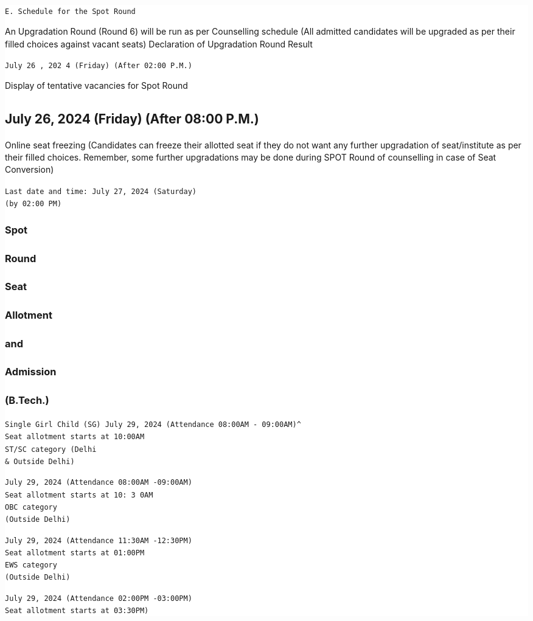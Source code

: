 ```
E. Schedule for the Spot Round
```
An Upgradation Round (Round 6) will be run as per Counselling schedule
(All admitted candidates will be upgraded as per their filled choices against vacant seats)
Declaration of Upgradation Round
Result

```
July 26 , 202 4 (Friday) (After 02:00 P.M.)
```
Display of tentative vacancies for Spot
Round

## July 26, 2024 (Friday) (After 08:00 P.M.)

Online seat freezing
(Candidates can freeze their allotted seat if they
do not want any further upgradation of
seat/institute as per their filled choices.
Remember, some further upgradations may
be done during SPOT Round of counselling
in case of Seat Conversion)

```
Last date and time: July 27, 2024 (Saturday)
(by 02:00 PM)
```
### Spot

### Round

### Seat

### Allotment

### and

### Admission

### (B.Tech.)

```
Single Girl Child (SG) July 29, 2024 (Attendance 08:00AM - 09:00AM)^
Seat allotment starts at 10:00AM
ST/SC category (Delhi
& Outside Delhi)
```
```
July 29, 2024 (Attendance 08:00AM -09:00AM)
Seat allotment starts at 10: 3 0AM
OBC category
(Outside Delhi)
```
```
July 29, 2024 (Attendance 11:30AM -12:30PM)
Seat allotment starts at 01:00PM
EWS category
(Outside Delhi)
```
```
July 29, 2024 (Attendance 02:00PM -03:00PM)
Seat allotment starts at 03:30PM)
```
